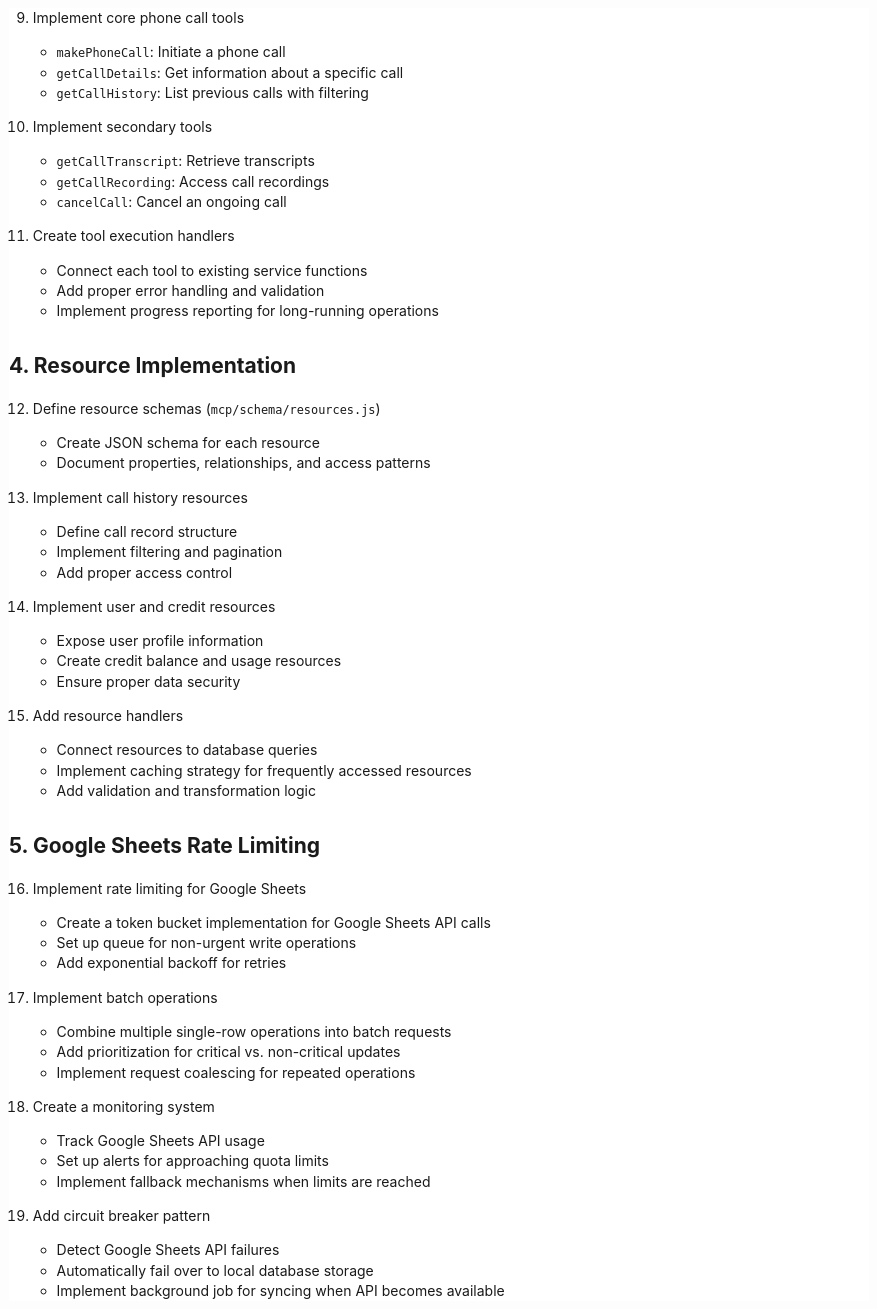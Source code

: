 9. Implement core phone call tools
   - `makePhoneCall`: Initiate a phone call
   - `getCallDetails`: Get information about a specific call
   - `getCallHistory`: List previous calls with filtering

10. Implement secondary tools
    - `getCallTranscript`: Retrieve transcripts
    - `getCallRecording`: Access call recordings
    - `cancelCall`: Cancel an ongoing call

11. Create tool execution handlers
    - Connect each tool to existing service functions
    - Add proper error handling and validation
    - Implement progress reporting for long-running operations

## 4. Resource Implementation

12. Define resource schemas (`mcp/schema/resources.js`)
    - Create JSON schema for each resource
    - Document properties, relationships, and access patterns

13. Implement call history resources
    - Define call record structure
    - Implement filtering and pagination
    - Add proper access control

14. Implement user and credit resources
    - Expose user profile information
    - Create credit balance and usage resources
    - Ensure proper data security

15. Add resource handlers
    - Connect resources to database queries
    - Implement caching strategy for frequently accessed resources
    - Add validation and transformation logic

## 5. Google Sheets Rate Limiting

16. Implement rate limiting for Google Sheets
    - Create a token bucket implementation for Google Sheets API calls
    - Set up queue for non-urgent write operations
    - Add exponential backoff for retries

17. Implement batch operations
    - Combine multiple single-row operations into batch requests
    - Add prioritization for critical vs. non-critical updates
    - Implement request coalescing for repeated operations

18. Create a monitoring system
    - Track Google Sheets API usage
    - Set up alerts for approaching quota limits
    - Implement fallback mechanisms when limits are reached

19. Add circuit breaker pattern
    - Detect Google Sheets API failures
    - Automatically fail over to local database storage
    - Implement background job for syncing when API becomes available
